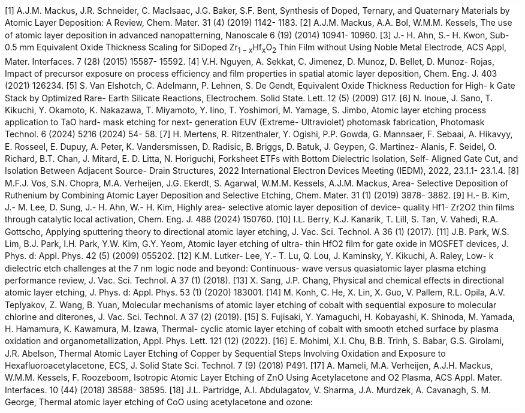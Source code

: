 [1] A.J.M. Mackus, J.R. Schneider, C. MacIsaac, J.G. Baker, S.F. Bent, Synthesis of Doped, Ternary, and Quaternary Materials by Atomic Layer Deposition: A Review, Chem. Mater. 31 (4) (2019) 1142- 1183. [2] A.J.M. Mackus, A.A. Bol, W.M.M. Kessels, The use of atomic layer deposition in advanced nanopatterning, Nanoscale 6 (19) (2014) 10941- 10960. [3] J.- H. Ahn, S.- H. Kwon, Sub- 0.5 mm Equivalent Oxide Thickness Scaling for SiDoped  $\mathrm{Zr_{1 - x}Hf_{x}O_{2}}$  Thin Film without Using Noble Metal Electrode, ACS Appl, Mater. Interfaces. 7 (28) (2015) 15587- 15592. [4] V.H. Nguyen, A. Sekkat, C. Jimenez, D. Munoz, D. Bellet, D. Munoz- Rojas, Impact of precursor exposure on process efficiency and film properties in spatial atomic layer deposition, Chem. Eng. J. 403 (2021) 126234. [5] S. Van Elshotch, C. Adelmann, P. Lehnen, S. De Gendt, Equivalent Oxide Thickness Reduction for High- k Gate Stack by Optimized Rare- Earth Silicate Reactions, Electrochem. Solid State. Lett. 12 (5) (2009) G17. [6] N. Inoue, J. Sano, T. Kikuchi, Y. Okamoto, K. Nakazawa, T. Miyamoto, Y. Iino, T. Yoshimori, M. Yamage, S. Jimbo, Atomic layer etching process application to TaO hard- mask etching for next- generation EUV (Extreme- Ultraviolet) photomask fabrication, Photomask Technol. 6 (2024) 5216 (2024) 54- 58. [7] H. Mertens, R. Ritzenthaler, Y. Ogishi, P.P. Gowda, G. Mannsaer, F. Sebaai, A. Hikavyy, E. Rosseel, E. Dupuy, A. Peter, K. Vandersmissen, D. Radisic, B. Briggs, D. Batuk, J. Geypen, G. Martinez- Alanis, F. Seidel, O. Richard, B.T. Chan, J. Mitard, E. D. Litta, N. Horiguchi, Forksheet ETFs with Bottom Dielectric Isolation, Self- Aligned Gate Cut, and Isolation Between Adjacent Source- Drain Structures, 2022 International Electron Devices Meeting (IEDM), 2022, 23.1.1- 23.1.4. [8] M.F.J. Vos, S.N. Chopra, M.A. Verheijen, J.G. Ekerdt, S. Agarwal, W.M.M. Kessels, A.J.M. Mackus, Area- Selective Deposition of Ruthenium by Combining Atomic Layer Deposition and Selective Etching, Chem. Mater. 31 (1) (2019) 3878- 3882. [9] H.- B. Kim, J.- M. Lee, D. Sung, J.- H. Ahn, W.- H. Kim, Highly area- selective atomic layer deposition of device- quality Hf1- Zr2O2 thin films through catalytic local activation, Chem. Eng. J. 488 (2024) 150760. [10] I.L. Berry, K.J. Kanarik, T. Lill, S. Tan, V. Vahedi, R.A. Gottscho, Applying sputtering theory to directional atomic layer etching, J. Vac. Sci. Technol. A 36 (1) (2017). [11] J.B. Park, W.S. Lim, B.J. Park, I.H. Park, Y.W. Kim, G.Y. Yeom, Atomic layer etching of ultra- thin HfO2 film for gate oxide in MOSFET devices, J. Phys. d: Appl. Phys. 42 (5) (2009) 055202. [12] K.M. Lutker- Lee, Y.- T. Lu, Q. Lou, J. Kaminsky, Y. Kikuchi, A. Raley, Low- k dielectric etch challenges at the 7 nm logic node and beyond: Continuous- wave versus quasiatomic layer plasma etching performance review, J. Vac. Sci. Technol. A 37 (1) (2018). [13] X. Sang, J.P. Chang, Physical and chemical effects in directional atomic layer etching, J. Phys. d: Appl. Phys. 53 (1) (2020) 183001. [14] M. Konh, C. He, X. Lin, X. Guo, V. Pallem, R.L. Opila, A.V. Teplyakov, Z. Wang, B. Yuan, Molecular mechanisms of atomic layer etching of cobalt with sequential exposure to molecular chlorine and diterones, J. Vac. Sci. Technol. A 37 (2) (2019). [15] S. Fujisaki, Y. Yamaguchi, H. Kobayashi, K. Shinoda, M. Yamada, H. Hamamura, K. Kawamura, M. Izawa, Thermal- cyclic atomic layer etching of cobalt with smooth etched surface by plasma oxidation and organometallization, Appl. Phys. Lett. 121 (12) (2022). [16] E. Mohimi, X.I. Chu, B.B. Trinh, S. Babar, G.S. Girolami, J.R. Abelson, Thermal Atomic Layer Etching of Copper by Sequential Steps Involving Oxidation and Exposure to Hexafluoroacetylacetone, ECS, J. Solid State Sci. Technol. 7 (9) (2018) P491. [17] A. Mameli, M.A. Verheijen, A.J.H. Mackus, W.M.M. Kessels, F. Roozeboom, Isotropic Atomic Layer Etching of ZnO Using Acetylacetone and O2 Plasma, ACS Appl. Mater. Interfaces. 10 (44) (2018) 38588- 38595. [18] J.L. Partridge, A.I. Abdulagatov, V. Sharma, J.A. Murdzek, A. Cavanagh, S. M. George, Thermal atomic layer etching of CoO using acetylacetone and ozone:
